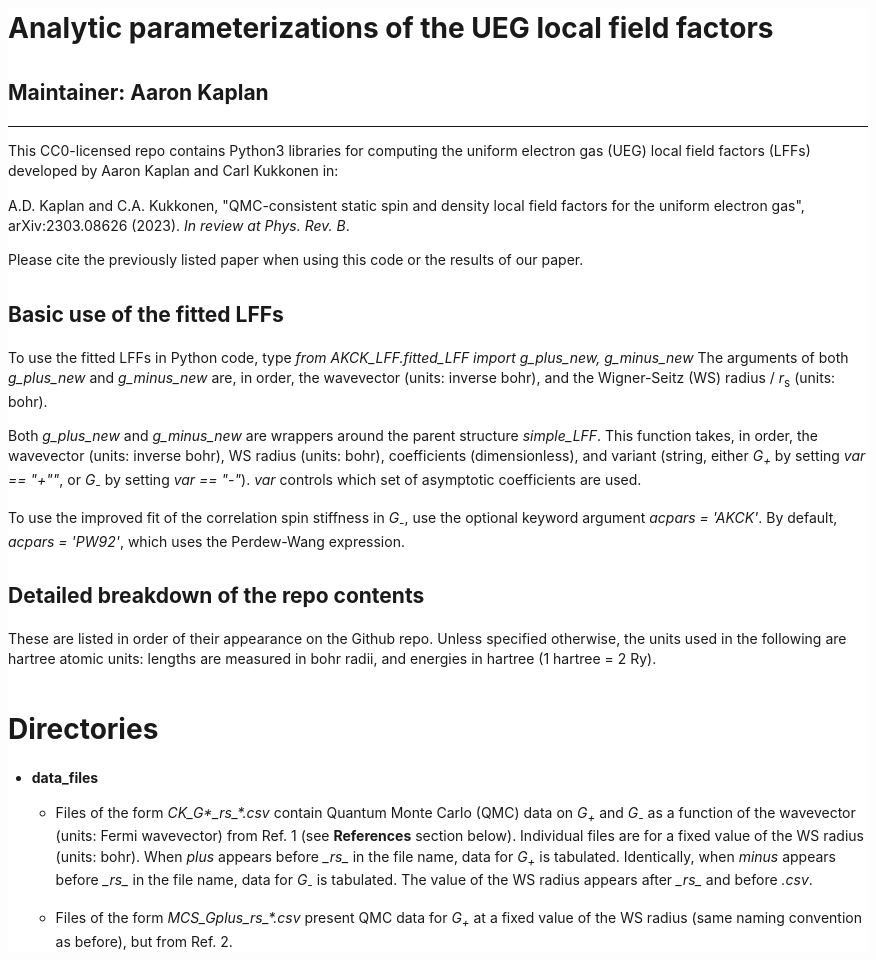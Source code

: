 # Analytic parameterizations of the UEG local field factors

## Maintainer: Aaron Kaplan
***

This CC0-licensed repo contains Python3 libraries for computing the uniform electron gas (UEG) local field factors (LFFs) developed by Aaron Kaplan and Carl Kukkonen in:

A.D. Kaplan and C.A. Kukkonen, "QMC-consistent static spin and density local field factors for the uniform electron gas", arXiv:2303.08626 (2023). *In review at Phys. Rev. B*.

Please cite the previously listed paper when using this code or the results of our paper.

## Basic use of the fitted LFFs

To use the fitted LFFs in Python code, type
*from AKCK_LFF.fitted_LFF import g_plus_new, g_minus_new*
The arguments of both *g_plus_new* and *g_minus_new* are, in order, the wavevector (units: inverse bohr), and the Wigner-Seitz (WS) radius / *r*<sub>s</sub> (units: bohr).

Both *g_plus_new* and *g_minus_new* are wrappers around the parent structure *simple_LFF*.
This function takes, in order, the wavevector (units: inverse bohr), WS radius (units: bohr), coefficients (dimensionless), and variant (string, either *G<sub>+* by setting *var == "+""*, or *G<sub>-* by setting *var == "-"*).
*var* controls which set of asymptotic coefficients are used.

To use the improved fit of the correlation spin stiffness in *G<sub>-*, use the optional keyword argument *acpars = 'AKCK'*.
By default, *acpars = 'PW92'*, which uses the Perdew-Wang expression.

## Detailed breakdown of the repo contents

These are listed in order of their appearance on the Github repo.
Unless specified otherwise, the units used in the following are hartree atomic units: lengths are measured in bohr radii, and energies in hartree (1 hartree = 2 Ry).

# Directories

* **data_files**
  * Files of the form *CK_G\*\_rs\_\*.csv* contain Quantum Monte Carlo (QMC) data on *G<sub>+* and *G<sub>-* as a function of the wavevector (units: Fermi wavevector) from Ref. 1 (see **References** section below).
  Individual files are for a fixed value of the WS radius (units: bohr).
  When *plus* appears before *\_rs\_* in the file name, data for *G<sub>+* is tabulated.
  Identically, when *minus* appears before *\_rs\_* in the file name, data for *G<sub>-* is tabulated.
  The value of the WS radius appears after *\_rs\_* and before *.csv*.

  * Files of the form *MCS_Gplus_rs_\*.csv* present QMC data for *G<sub>+* at a fixed value of the WS radius (same naming convention as before), but from Ref. 2.

